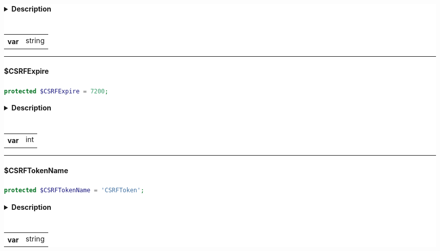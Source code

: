 <details><summary style="margin-bottom:12px;"><strong>Description</strong></summary></details>



<table style="text-align:left">
</table>




<table>
<tr>
<th style="vertical-align:top;">var</th>
<td>string
</td>
</tr>
</table>


<hr>

#### $CSRFExpire

```php
protected $CSRFExpire = 7200;
```

<details><summary style="margin-bottom:12px;"><strong>Description</strong></summary></details>



<table style="text-align:left">
</table>




<table>
<tr>
<th style="vertical-align:top;">var</th>
<td>int
</td>
</tr>
</table>


<hr>

#### $CSRFTokenName

```php
protected $CSRFTokenName = 'CSRFToken';
```

<details><summary style="margin-bottom:12px;"><strong>Description</strong></summary></details>



<table style="text-align:left">
</table>




<table>
<tr>
<th style="vertical-align:top;">var</th>
<td>string
</td>
</tr>
</table>
